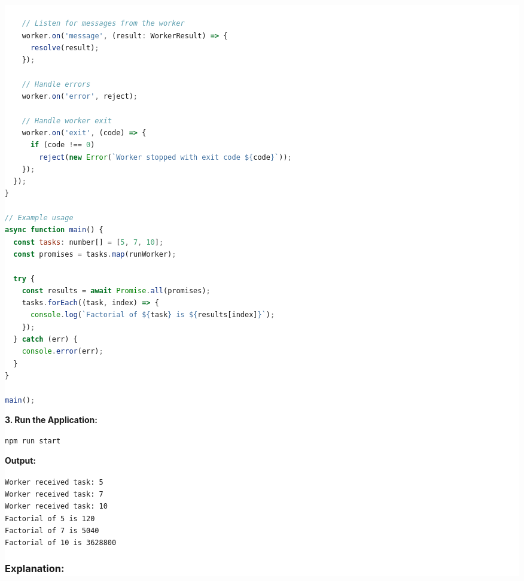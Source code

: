 ```javascript

    // Listen for messages from the worker
    worker.on('message', (result: WorkerResult) => {
      resolve(result);
    });

    // Handle errors
    worker.on('error', reject);

    // Handle worker exit
    worker.on('exit', (code) => {
      if (code !== 0)
        reject(new Error(`Worker stopped with exit code ${code}`));
    });
  });
}

// Example usage
async function main() {
  const tasks: number[] = [5, 7, 10];
  const promises = tasks.map(runWorker);

  try {
    const results = await Promise.all(promises);
    tasks.forEach((task, index) => {
      console.log(`Factorial of ${task} is ${results[index]}`);
    });
  } catch (err) {
    console.error(err);
  }
}

main();
```

**3. Run the Application:**

```bash
npm run start
```

**Output:**

```
Worker received task: 5
Worker received task: 7
Worker received task: 10
Factorial of 5 is 120
Factorial of 7 is 5040
Factorial of 10 is 3628800
```

### Explanation:
